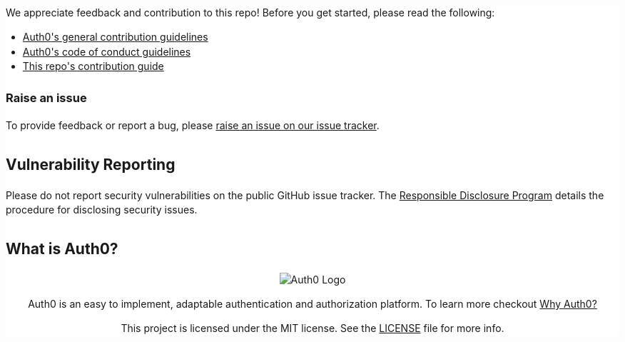 We appreciate feedback and contribution to this repo! Before you get started, please read the following:

- [Auth0's general contribution guidelines](https://github.com/auth0/open-source-template/blob/master/GENERAL-CONTRIBUTING.md)
- [Auth0's code of conduct guidelines](https://github.com/auth0/open-source-template/blob/master/CODE-OF-CONDUCT.md)
- [This repo's contribution guide](./../../CONTRIBUTING.md)

### Raise an issue

To provide feedback or report a bug, please [raise an issue on our issue tracker](https://github.com/auth0/auth0-fastapi/issues).

## Vulnerability Reporting

Please do not report security vulnerabilities on the public GitHub issue tracker. The [Responsible Disclosure Program](https://auth0.com/responsible-disclosure-policy) details the procedure for disclosing security issues.

## What is Auth0?

<p align="center">
  <picture>
    <source media="(prefers-color-scheme: dark)" srcset="https://cdn.auth0.com/website/sdks/logos/auth0_dark_mode.png" width="150">
    <source media="(prefers-color-scheme: light)" srcset="https://cdn.auth0.com/website/sdks/logos/auth0_light_mode.png" width="150">
    <img alt="Auth0 Logo" src="https://cdn.auth0.com/website/sdks/logos/auth0_light_mode.png" width="150">
  </picture>
</p>
<p align="center">
  Auth0 is an easy to implement, adaptable authentication and authorization platform. To learn more checkout <a href="https://auth0.com/why-auth0">Why Auth0?</a>
</p>
<p align="center">
  This project is licensed under the MIT license. See the <a href="https://github.com/auth0/auth0-server-python/blob/main/packages/auth0-fastapi/LICENSE"> LICENSE</a> file for more info.
</p>